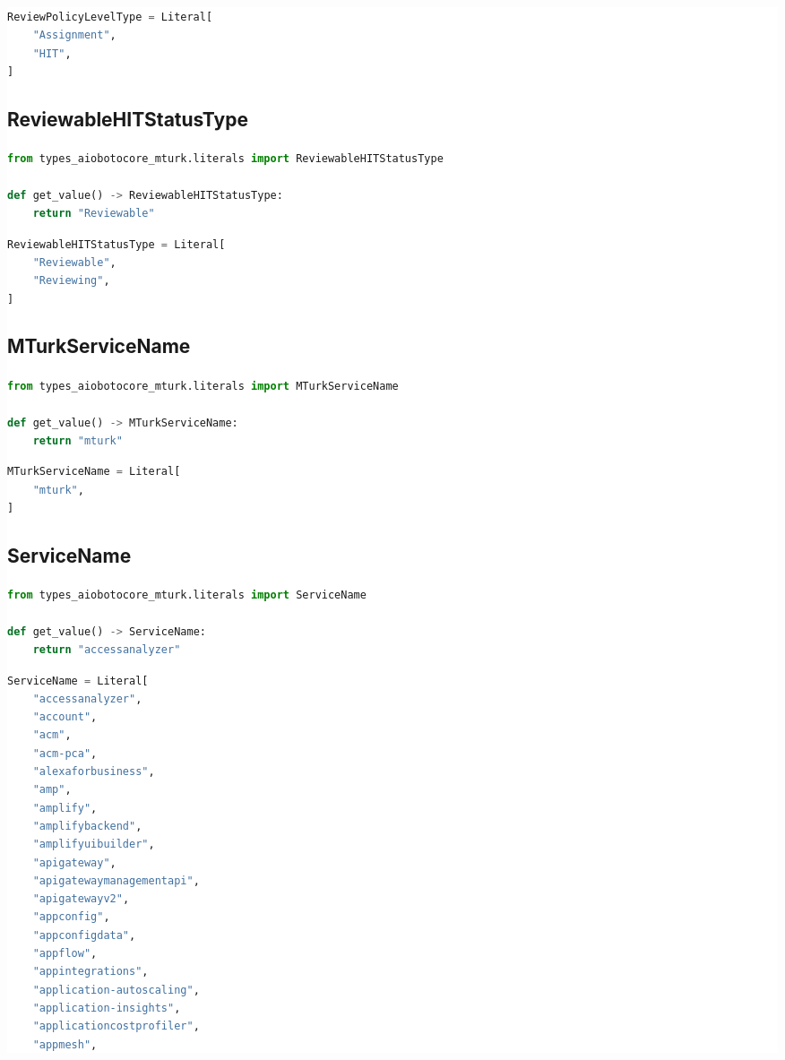 ```python title="Definition"
ReviewPolicyLevelType = Literal[
    "Assignment",
    "HIT",
]
```
## ReviewableHITStatusType

```python title="Usage Example"
from types_aiobotocore_mturk.literals import ReviewableHITStatusType

def get_value() -> ReviewableHITStatusType:
    return "Reviewable"
```

```python title="Definition"
ReviewableHITStatusType = Literal[
    "Reviewable",
    "Reviewing",
]
```
## MTurkServiceName

```python title="Usage Example"
from types_aiobotocore_mturk.literals import MTurkServiceName

def get_value() -> MTurkServiceName:
    return "mturk"
```

```python title="Definition"
MTurkServiceName = Literal[
    "mturk",
]
```
## ServiceName

```python title="Usage Example"
from types_aiobotocore_mturk.literals import ServiceName

def get_value() -> ServiceName:
    return "accessanalyzer"
```

```python title="Definition"
ServiceName = Literal[
    "accessanalyzer",
    "account",
    "acm",
    "acm-pca",
    "alexaforbusiness",
    "amp",
    "amplify",
    "amplifybackend",
    "amplifyuibuilder",
    "apigateway",
    "apigatewaymanagementapi",
    "apigatewayv2",
    "appconfig",
    "appconfigdata",
    "appflow",
    "appintegrations",
    "application-autoscaling",
    "application-insights",
    "applicationcostprofiler",
    "appmesh",
```